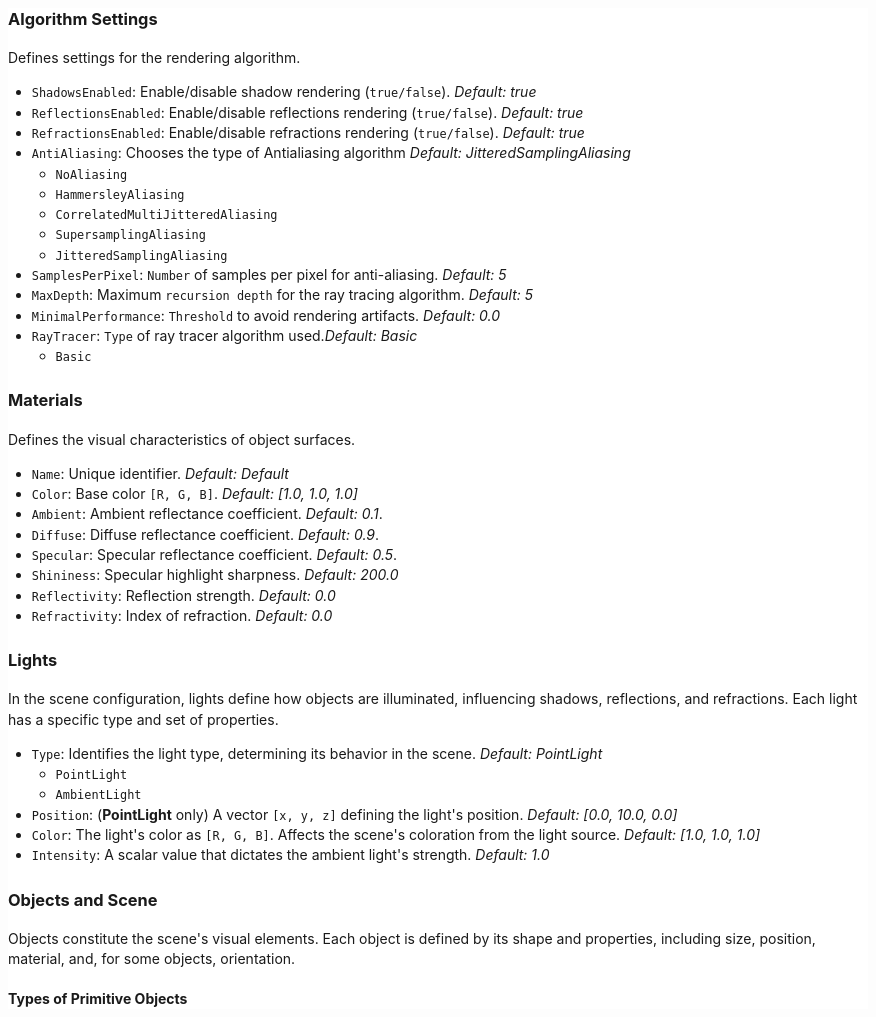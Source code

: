 ### Algorithm Settings

Defines settings for the rendering algorithm.

- `ShadowsEnabled`: Enable/disable shadow rendering (`true/false`). *Default: true*
- `ReflectionsEnabled`: Enable/disable reflections rendering (`true/false`). *Default: true*
- `RefractionsEnabled`: Enable/disable refractions rendering (`true/false`). *Default: true*
- `AntiAliasing`: Chooses the type of Antialiasing algorithm *Default: JitteredSamplingAliasing*
  - `NoAliasing`
  - `HammersleyAliasing`
  - `CorrelatedMultiJitteredAliasing`
  - `SupersamplingAliasing`
  - `JitteredSamplingAliasing`
- `SamplesPerPixel`: `Number` of samples per pixel for anti-aliasing. *Default: 5*
- `MaxDepth`: Maximum `recursion depth` for the ray tracing algorithm. *Default: 5*
- `MinimalPerformance`: `Threshold` to avoid rendering artifacts. *Default: 0.0*
- `RayTracer`: `Type` of ray tracer algorithm used.*Default: Basic*
   - `Basic`

### Materials

Defines the visual characteristics of object surfaces.

- `Name`: Unique identifier. *Default: Default*
- `Color`: Base color `[R, G, B]`. *Default: [1.0, 1.0, 1.0]*
- `Ambient`: Ambient reflectance coefficient. *Default: 0.1*.
- `Diffuse`: Diffuse reflectance coefficient. *Default: 0.9*.
- `Specular`: Specular reflectance coefficient. *Default: 0.5*.
- `Shininess`: Specular highlight sharpness. *Default: 200.0*
- `Reflectivity`: Reflection strength. *Default: 0.0*
- `Refractivity`: Index of refraction. *Default: 0.0*

### Lights

In the scene configuration, lights define how objects are illuminated, influencing shadows, reflections, and refractions. Each light has a specific type and set of properties.

- `Type`: Identifies the light type, determining its behavior in the scene. *Default: PointLight*
   - `PointLight`
   - `AmbientLight`
- `Position`: (**PointLight** only) A vector `[x, y, z]` defining the light's position. *Default: [0.0, 10.0, 0.0]*
- `Color`: The light's color as `[R, G, B]`. Affects the scene's coloration from the light source. *Default: [1.0, 1.0, 1.0]*
- `Intensity`: A scalar value that dictates the ambient light's strength. *Default: 1.0*

### Objects and Scene

Objects constitute the scene's visual elements. Each object is defined by its shape and properties, including size, position, material, and, for some objects, orientation.

#### Types of Primitive Objects
